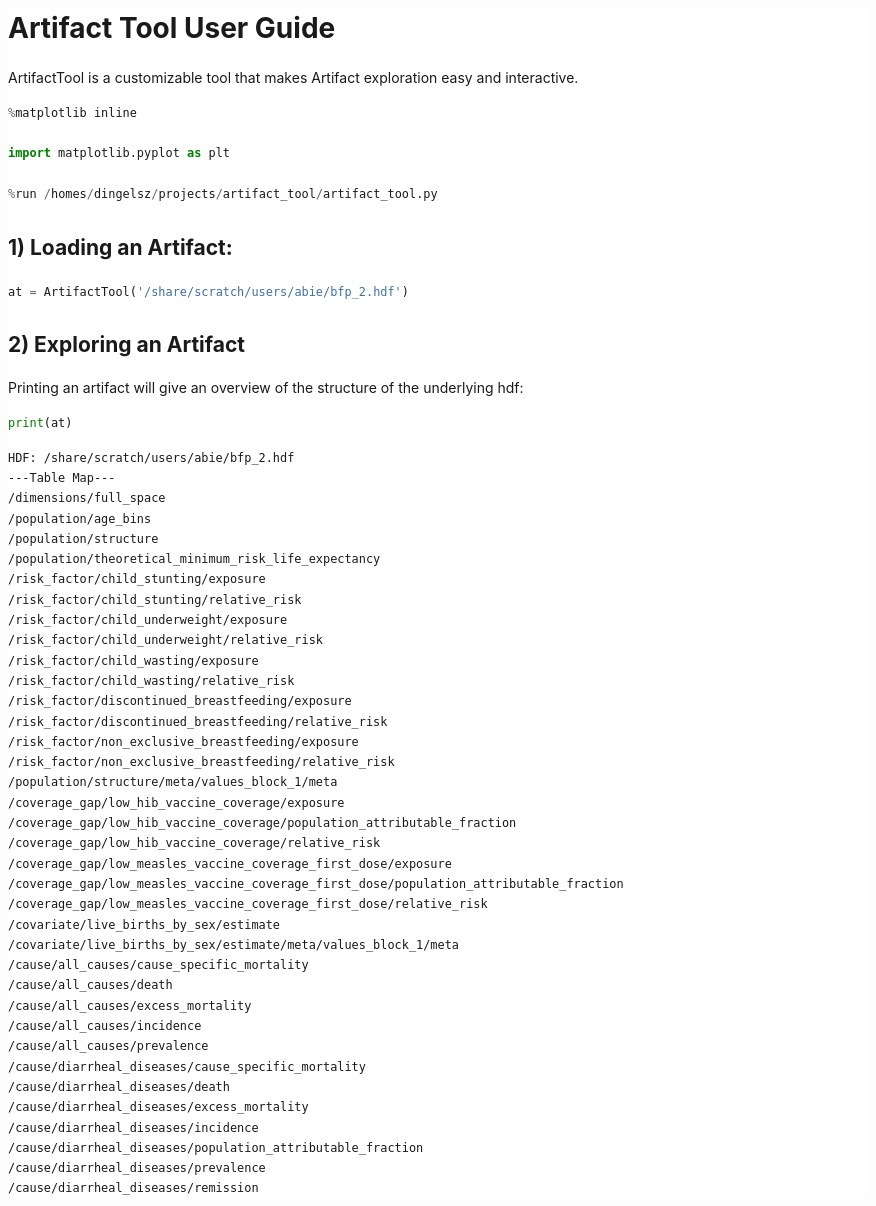 
# Artifact Tool User Guide
ArtifactTool is a customizable tool that makes Artifact exploration easy and interactive.


```python
%matplotlib inline

import matplotlib.pyplot as plt

%run /homes/dingelsz/projects/artifact_tool/artifact_tool.py
```

## 1) Loading an Artifact:


```python
at = ArtifactTool('/share/scratch/users/abie/bfp_2.hdf')
```

## 2) Exploring an Artifact

Printing an artifact will give an overview of the structure of the underlying hdf:


```python
print(at)
```

    HDF: /share/scratch/users/abie/bfp_2.hdf
    ---Table Map---
    /dimensions/full_space
    /population/age_bins
    /population/structure
    /population/theoretical_minimum_risk_life_expectancy
    /risk_factor/child_stunting/exposure
    /risk_factor/child_stunting/relative_risk
    /risk_factor/child_underweight/exposure
    /risk_factor/child_underweight/relative_risk
    /risk_factor/child_wasting/exposure
    /risk_factor/child_wasting/relative_risk
    /risk_factor/discontinued_breastfeeding/exposure
    /risk_factor/discontinued_breastfeeding/relative_risk
    /risk_factor/non_exclusive_breastfeeding/exposure
    /risk_factor/non_exclusive_breastfeeding/relative_risk
    /population/structure/meta/values_block_1/meta
    /coverage_gap/low_hib_vaccine_coverage/exposure
    /coverage_gap/low_hib_vaccine_coverage/population_attributable_fraction
    /coverage_gap/low_hib_vaccine_coverage/relative_risk
    /coverage_gap/low_measles_vaccine_coverage_first_dose/exposure
    /coverage_gap/low_measles_vaccine_coverage_first_dose/population_attributable_fraction
    /coverage_gap/low_measles_vaccine_coverage_first_dose/relative_risk
    /covariate/live_births_by_sex/estimate
    /covariate/live_births_by_sex/estimate/meta/values_block_1/meta
    /cause/all_causes/cause_specific_mortality
    /cause/all_causes/death
    /cause/all_causes/excess_mortality
    /cause/all_causes/incidence
    /cause/all_causes/prevalence
    /cause/diarrheal_diseases/cause_specific_mortality
    /cause/diarrheal_diseases/death
    /cause/diarrheal_diseases/excess_mortality
    /cause/diarrheal_diseases/incidence
    /cause/diarrheal_diseases/population_attributable_fraction
    /cause/diarrheal_diseases/prevalence
    /cause/diarrheal_diseases/remission